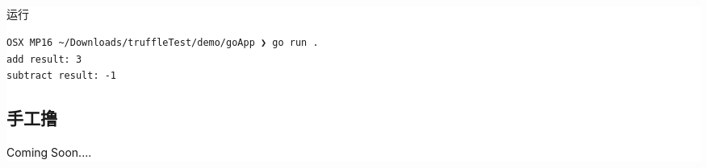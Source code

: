 

运行

```shell
OSX MP16 ~/Downloads/truffleTest/demo/goApp ❯ go run .  
add result: 3
subtract result: -1

```



## 手工撸

Coming Soon....

